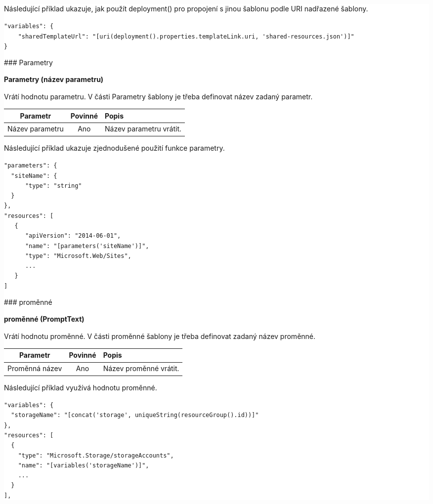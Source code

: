 Následující příklad ukazuje, jak použít deployment() pro propojení s jinou šablonu podle URI nadřazené šablony.

    "variables": {  
        "sharedTemplateUrl": "[uri(deployment().properties.templateLink.uri, 'shared-resources.json')]"  
    }  

<a id="parameters" />
### <a name="parameters"></a>Parametry

**Parametry (název parametru)**

Vrátí hodnotu parametru. V části Parametry šablony je třeba definovat název zadaný parametr.

| Parametr                          | Povinné | Popis
| :--------------------------------: | :------: | :----------
| Název parametru                      |   Ano    | Název parametru vrátit.

Následující příklad ukazuje zjednodušené použití funkce parametry.

    "parameters": { 
      "siteName": {
          "type": "string"
      }
    },
    "resources": [
       {
          "apiVersion": "2014-06-01",
          "name": "[parameters('siteName')]",
          "type": "Microsoft.Web/Sites",
          ...
       }
    ]

<a id="variables" />
### <a name="variables"></a>proměnné

**proměnné (PromptText)**

Vrátí hodnotu proměnné. V části proměnné šablony je třeba definovat zadaný název proměnné.

| Parametr                          | Povinné | Popis
| :--------------------------------: | :------: | :----------
| Proměnná název                      |   Ano    | Název proměnné vrátit.

Následující příklad využívá hodnotu proměnné.

    "variables": {
      "storageName": "[concat('storage', uniqueString(resourceGroup().id))]"
    },
    "resources": [
      {
        "type": "Microsoft.Storage/storageAccounts",
        "name": "[variables('storageName')]",
        ...
      }
    ],
